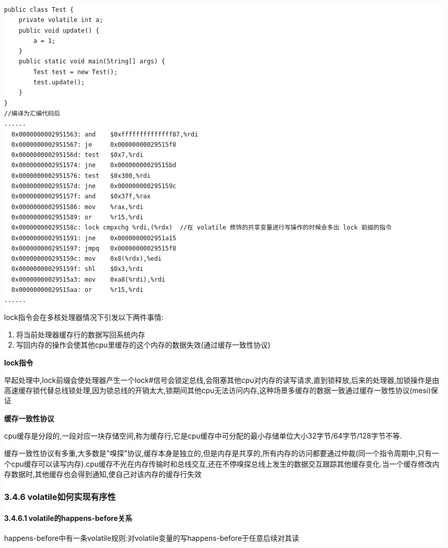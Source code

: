 ```
public class Test {
    private volatile int a;
    public void update() {
        a = 1;
    }
    public static void main(String[] args) {
        Test test = new Test();
        test.update();
    }
}
//编译为汇编代码后
......
  0x0000000002951563: and    $0xffffffffffffff87,%rdi
  0x0000000002951567: je     0x00000000029515f8
  0x000000000295156d: test   $0x7,%rdi
  0x0000000002951574: jne    0x00000000029515bd
  0x0000000002951576: test   $0x300,%rdi
  0x000000000295157d: jne    0x000000000295159c
  0x000000000295157f: and    $0x37f,%rax
  0x0000000002951586: mov    %rax,%rdi
  0x0000000002951589: or     %r15,%rdi
  0x000000000295158c: lock cmpxchg %rdi,(%rdx)  //在 volatile 修饰的共享变量进行写操作的时候会多出 lock 前缀的指令
  0x0000000002951591: jne    0x0000000002951a15
  0x0000000002951597: jmpq   0x00000000029515f8
  0x000000000295159c: mov    0x8(%rdx),%edi
  0x000000000295159f: shl    $0x3,%rdi
  0x00000000029515a3: mov    0xa8(%rdi),%rdi
  0x00000000029515aa: or     %r15,%rdi
......
```

lock指令会在多核处理器情况下引发以下两件事情:

1. 将当前处理器缓存行的数据写回系统内存
2. 写回内存的操作会使其他cpu里缓存的这个内存的数据失效(通过缓存一致性协议)

**lock指令**

早起处理中,lock前缀会使处理器产生一个lock#信号会锁定总线,会阻塞其他cpu对内存的读写请求,直到锁释放,后来的处理器,加锁操作是由高速缓存锁代替总线锁处理,因为锁总线的开销太大,锁期间其他cpu无法访问内存,这种场景多缓存的数据一致通过缓存一致性协议(mesi)保证

**缓存一致性协议**

cpu缓存是分段的,一段对应一块存储空间,称为缓存行,它是cpu缓存中可分配的最小存储单位大小32字节/64字节/128字节不等.

缓存一致性协议有多重,大多数是"嗅探"协议,缓存本身是独立的,但是内存是共享的,所有内存的访问都要通过仲裁(同一个指令周期中,只有一个cpu缓存可以读写内存).cpu缓存不光在内存传输时和总线交互,还在不停嗅探总线上发生的数据交互跟踪其他缓存变化.当一个缓存修改内存数据时,其他缓存也会得到通知,使自己对该内存的缓存行失效

### 3.4.6 volatile如何实现有序性

#### 3.4.6.1 volatile的happens-before关系

happens-before中有一条volatile规则:对volatile变量的写happens-before于任意后续对其读
